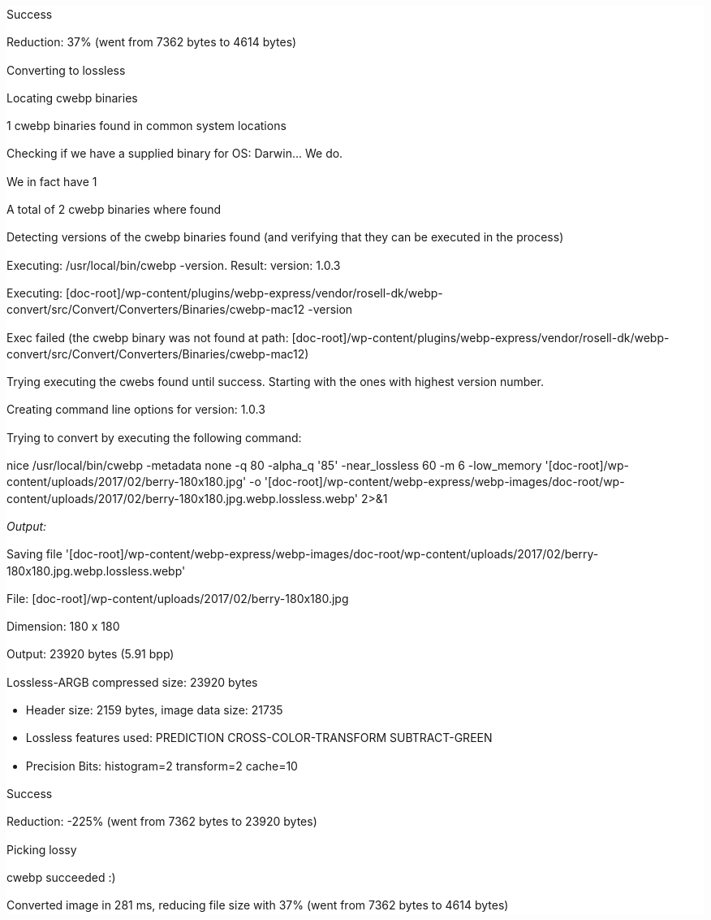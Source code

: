 Success

Reduction: 37% (went from 7362 bytes to 4614 bytes)


Converting to lossless

Locating cwebp binaries

1 cwebp binaries found in common system locations

Checking if we have a supplied binary for OS: Darwin... We do.

We in fact have 1

A total of 2 cwebp binaries where found

Detecting versions of the cwebp binaries found (and verifying that they can be executed in the process)

Executing: /usr/local/bin/cwebp -version. Result: version: 1.0.3

Executing: [doc-root]/wp-content/plugins/webp-express/vendor/rosell-dk/webp-convert/src/Convert/Converters/Binaries/cwebp-mac12 -version

Exec failed (the cwebp binary was not found at path: [doc-root]/wp-content/plugins/webp-express/vendor/rosell-dk/webp-convert/src/Convert/Converters/Binaries/cwebp-mac12)

Trying executing the cwebs found until success. Starting with the ones with highest version number.

Creating command line options for version: 1.0.3

Trying to convert by executing the following command:

nice /usr/local/bin/cwebp -metadata none -q 80 -alpha_q '85' -near_lossless 60 -m 6 -low_memory '[doc-root]/wp-content/uploads/2017/02/berry-180x180.jpg' -o '[doc-root]/wp-content/webp-express/webp-images/doc-root/wp-content/uploads/2017/02/berry-180x180.jpg.webp.lossless.webp' 2>&1


*Output:* 

Saving file '[doc-root]/wp-content/webp-express/webp-images/doc-root/wp-content/uploads/2017/02/berry-180x180.jpg.webp.lossless.webp'

File:      [doc-root]/wp-content/uploads/2017/02/berry-180x180.jpg

Dimension: 180 x 180

Output:    23920 bytes (5.91 bpp)

Lossless-ARGB compressed size: 23920 bytes

  * Header size: 2159 bytes, image data size: 21735

  * Lossless features used: PREDICTION CROSS-COLOR-TRANSFORM SUBTRACT-GREEN

  * Precision Bits: histogram=2 transform=2 cache=10


Success

Reduction: -225% (went from 7362 bytes to 23920 bytes)


Picking lossy

cwebp succeeded :)


Converted image in 281 ms, reducing file size with 37% (went from 7362 bytes to 4614 bytes)

